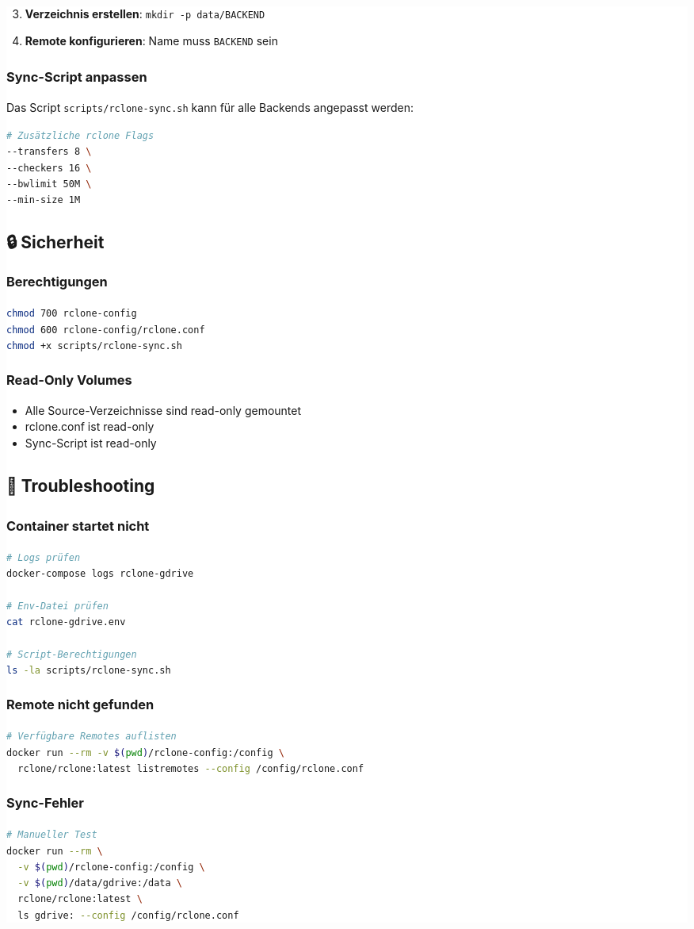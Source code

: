 3. **Verzeichnis erstellen**: `mkdir -p data/BACKEND`

4. **Remote konfigurieren**: Name muss `BACKEND` sein

### Sync-Script anpassen

Das Script `scripts/rclone-sync.sh` kann für alle Backends angepasst werden:

```bash
# Zusätzliche rclone Flags
--transfers 8 \
--checkers 16 \
--bwlimit 50M \
--min-size 1M
```

## 🔒 Sicherheit

### Berechtigungen
```bash
chmod 700 rclone-config
chmod 600 rclone-config/rclone.conf
chmod +x scripts/rclone-sync.sh
```

### Read-Only Volumes
- Alle Source-Verzeichnisse sind read-only gemountet
- rclone.conf ist read-only
- Sync-Script ist read-only

## 🚨 Troubleshooting

### Container startet nicht
```bash
# Logs prüfen
docker-compose logs rclone-gdrive

# Env-Datei prüfen
cat rclone-gdrive.env

# Script-Berechtigungen
ls -la scripts/rclone-sync.sh
```

### Remote nicht gefunden
```bash
# Verfügbare Remotes auflisten
docker run --rm -v $(pwd)/rclone-config:/config \
  rclone/rclone:latest listremotes --config /config/rclone.conf
```

### Sync-Fehler
```bash
# Manueller Test
docker run --rm \
  -v $(pwd)/rclone-config:/config \
  -v $(pwd)/data/gdrive:/data \
  rclone/rclone:latest \
  ls gdrive: --config /config/rclone.conf
```
